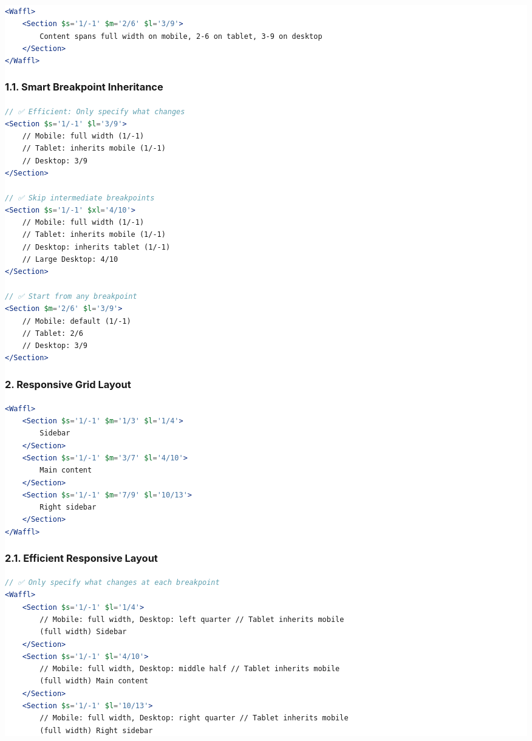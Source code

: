 ```jsx
<Waffl>
	<Section $s='1/-1' $m='2/6' $l='3/9'>
		Content spans full width on mobile, 2-6 on tablet, 3-9 on desktop
	</Section>
</Waffl>
```

### 1.1. Smart Breakpoint Inheritance

```jsx
// ✅ Efficient: Only specify what changes
<Section $s='1/-1' $l='3/9'>
	// Mobile: full width (1/-1)
	// Tablet: inherits mobile (1/-1)
	// Desktop: 3/9
</Section>

// ✅ Skip intermediate breakpoints
<Section $s='1/-1' $xl='4/10'>
	// Mobile: full width (1/-1)
	// Tablet: inherits mobile (1/-1)
	// Desktop: inherits tablet (1/-1)
	// Large Desktop: 4/10
</Section>

// ✅ Start from any breakpoint
<Section $m='2/6' $l='3/9'>
	// Mobile: default (1/-1)
	// Tablet: 2/6
	// Desktop: 3/9
</Section>
```

### 2. Responsive Grid Layout

```jsx
<Waffl>
	<Section $s='1/-1' $m='1/3' $l='1/4'>
		Sidebar
	</Section>
	<Section $s='1/-1' $m='3/7' $l='4/10'>
		Main content
	</Section>
	<Section $s='1/-1' $m='7/9' $l='10/13'>
		Right sidebar
	</Section>
</Waffl>
```

### 2.1. Efficient Responsive Layout

```jsx
// ✅ Only specify what changes at each breakpoint
<Waffl>
	<Section $s='1/-1' $l='1/4'>
		// Mobile: full width, Desktop: left quarter // Tablet inherits mobile
		(full width) Sidebar
	</Section>
	<Section $s='1/-1' $l='4/10'>
		// Mobile: full width, Desktop: middle half // Tablet inherits mobile
		(full width) Main content
	</Section>
	<Section $s='1/-1' $l='10/13'>
		// Mobile: full width, Desktop: right quarter // Tablet inherits mobile
		(full width) Right sidebar
```